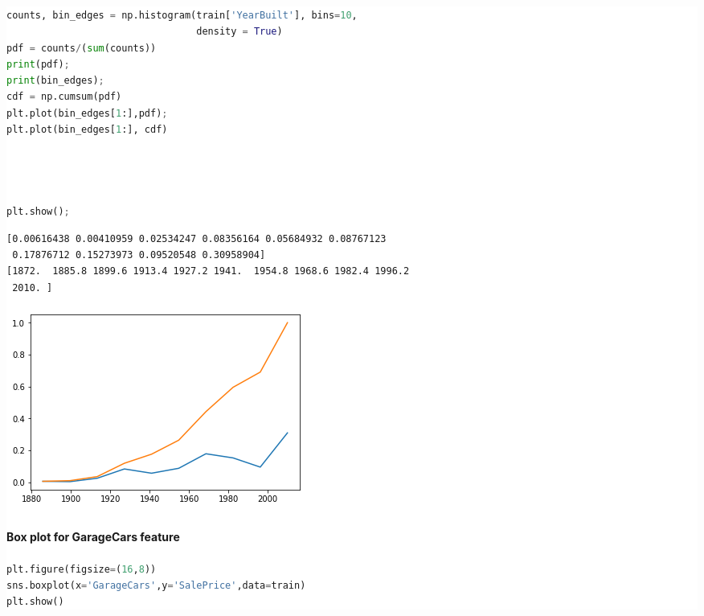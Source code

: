 

```python
counts, bin_edges = np.histogram(train['YearBuilt'], bins=10, 
                                 density = True)
pdf = counts/(sum(counts))
print(pdf);
print(bin_edges);
cdf = np.cumsum(pdf)
plt.plot(bin_edges[1:],pdf);
plt.plot(bin_edges[1:], cdf)




plt.show();
```

    [0.00616438 0.00410959 0.02534247 0.08356164 0.05684932 0.08767123
     0.17876712 0.15273973 0.09520548 0.30958904]
    [1872.  1885.8 1899.6 1913.4 1927.2 1941.  1954.8 1968.6 1982.4 1996.2
     2010. ]


<img src="/images/Predicting Home Prices/output_18_1.png">


#### Box plot for GarageCars feature


```python
plt.figure(figsize=(16,8))
sns.boxplot(x='GarageCars',y='SalePrice',data=train)
plt.show()
```
